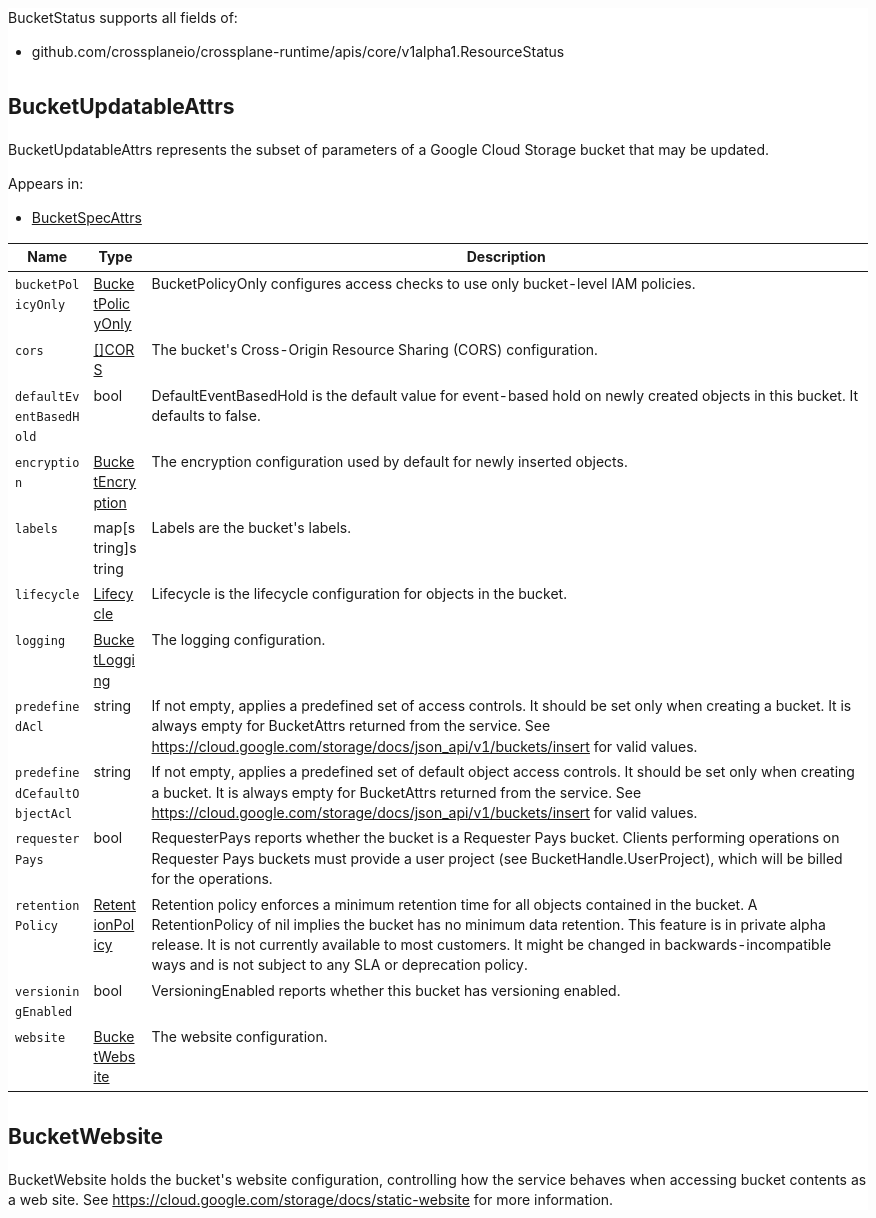 
BucketStatus supports all fields of:

* github.com/crossplaneio/crossplane-runtime/apis/core/v1alpha1.ResourceStatus


## BucketUpdatableAttrs

BucketUpdatableAttrs represents the subset of parameters of a Google Cloud Storage bucket that may be updated.

Appears in:

* [BucketSpecAttrs](#BucketSpecAttrs)


Name | Type | Description
-----|------|------------
`bucketPolicyOnly` | [BucketPolicyOnly](#BucketPolicyOnly) | BucketPolicyOnly configures access checks to use only bucket-level IAM policies.
`cors` | [[]CORS](#CORS) | The bucket&#39;s Cross-Origin Resource Sharing (CORS) configuration.
`defaultEventBasedHold` | bool | DefaultEventBasedHold is the default value for event-based hold on newly created objects in this bucket. It defaults to false.
`encryption` | [BucketEncryption](#BucketEncryption) | The encryption configuration used by default for newly inserted objects.
`labels` | map[string]string | Labels are the bucket&#39;s labels.
`lifecycle` | [Lifecycle](#Lifecycle) | Lifecycle is the lifecycle configuration for objects in the bucket.
`logging` | [BucketLogging](#BucketLogging) | The logging configuration.
`predefinedAcl` | string | If not empty, applies a predefined set of access controls. It should be set only when creating a bucket. It is always empty for BucketAttrs returned from the service. See https://cloud.google.com/storage/docs/json_api/v1/buckets/insert for valid values.
`predefinedCefaultObjectAcl` | string | If not empty, applies a predefined set of default object access controls. It should be set only when creating a bucket. It is always empty for BucketAttrs returned from the service. See https://cloud.google.com/storage/docs/json_api/v1/buckets/insert for valid values.
`requesterPays` | bool | RequesterPays reports whether the bucket is a Requester Pays bucket. Clients performing operations on Requester Pays buckets must provide a user project (see BucketHandle.UserProject), which will be billed for the operations.
`retentionPolicy` | [RetentionPolicy](#RetentionPolicy) | Retention policy enforces a minimum retention time for all objects contained in the bucket. A RetentionPolicy of nil implies the bucket has no minimum data retention.  This feature is in private alpha release. It is not currently available to most customers. It might be changed in backwards-incompatible ways and is not subject to any SLA or deprecation policy.
`versioningEnabled` | bool | VersioningEnabled reports whether this bucket has versioning enabled.
`website` | [BucketWebsite](#BucketWebsite) | The website configuration.



## BucketWebsite

BucketWebsite holds the bucket&#39;s website configuration, controlling how the service behaves when accessing bucket contents as a web site. See https://cloud.google.com/storage/docs/static-website for more information.

